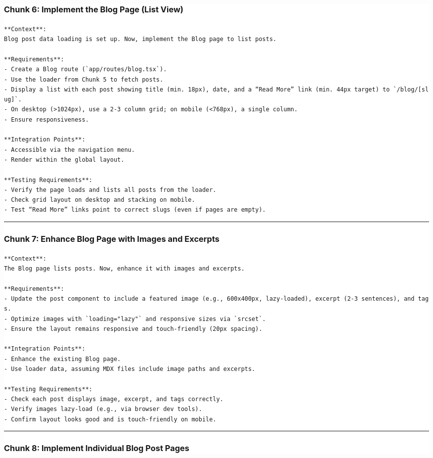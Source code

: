 ### Chunk 6: Implement the Blog Page (List View)

```
**Context**:
Blog post data loading is set up. Now, implement the Blog page to list posts.

**Requirements**:
- Create a Blog route (`app/routes/blog.tsx`).
- Use the loader from Chunk 5 to fetch posts.
- Display a list with each post showing title (min. 18px), date, and a “Read More” link (min. 44px target) to `/blog/[slug]`.
- On desktop (>1024px), use a 2-3 column grid; on mobile (<768px), a single column.
- Ensure responsiveness.

**Integration Points**:
- Accessible via the navigation menu.
- Render within the global layout.

**Testing Requirements**:
- Verify the page loads and lists all posts from the loader.
- Check grid layout on desktop and stacking on mobile.
- Test “Read More” links point to correct slugs (even if pages are empty).
```

---

### Chunk 7: Enhance Blog Page with Images and Excerpts

```
**Context**:
The Blog page lists posts. Now, enhance it with images and excerpts.

**Requirements**:
- Update the post component to include a featured image (e.g., 600x400px, lazy-loaded), excerpt (2-3 sentences), and tags.
- Optimize images with `loading="lazy"` and responsive sizes via `srcset`.
- Ensure the layout remains responsive and touch-friendly (20px spacing).

**Integration Points**:
- Enhance the existing Blog page.
- Use loader data, assuming MDX files include image paths and excerpts.

**Testing Requirements**:
- Check each post displays image, excerpt, and tags correctly.
- Verify images lazy-load (e.g., via browser dev tools).
- Confirm layout looks good and is touch-friendly on mobile.
```

---

### Chunk 8: Implement Individual Blog Post Pages
